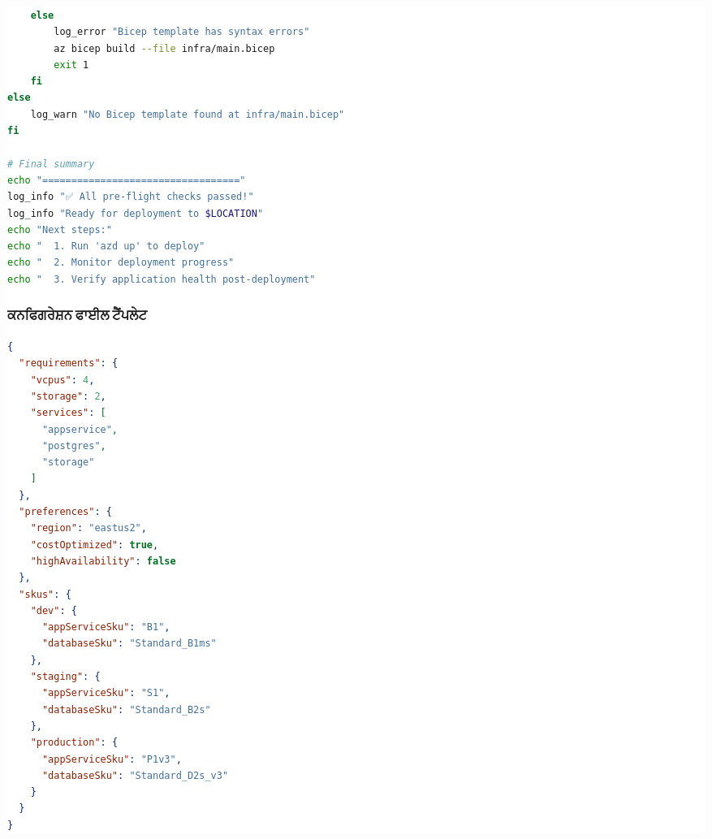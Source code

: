 ```bash
    else
        log_error "Bicep template has syntax errors"
        az bicep build --file infra/main.bicep
        exit 1
    fi
else
    log_warn "No Bicep template found at infra/main.bicep"
fi

# Final summary
echo "=================================="
log_info "✅ All pre-flight checks passed!"
log_info "Ready for deployment to $LOCATION"
echo "Next steps:"
echo "  1. Run 'azd up' to deploy"
echo "  2. Monitor deployment progress"
echo "  3. Verify application health post-deployment"
```

### ਕਨਫਿਗਰੇਸ਼ਨ ਫਾਈਲ ਟੈਂਪਲੇਟ
```json
{
  "requirements": {
    "vcpus": 4,
    "storage": 2,
    "services": [
      "appservice",
      "postgres",
      "storage"
    ]
  },
  "preferences": {
    "region": "eastus2",
    "costOptimized": true,
    "highAvailability": false
  },
  "skus": {
    "dev": {
      "appServiceSku": "B1",
      "databaseSku": "Standard_B1ms"
    },
    "staging": {
      "appServiceSku": "S1",
      "databaseSku": "Standard_B2s"
    },
    "production": {
      "appServiceSku": "P1v3",
      "databaseSku": "Standard_D2s_v3"
    }
  }
}
```
